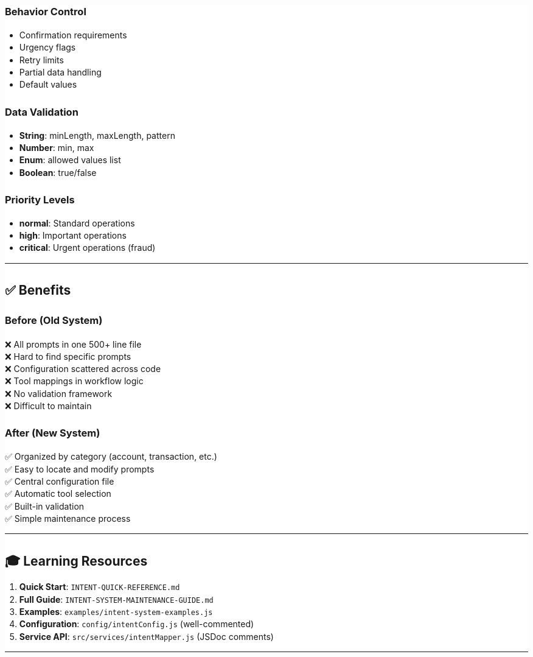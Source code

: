 ### Behavior Control
- Confirmation requirements
- Urgency flags
- Retry limits
- Partial data handling
- Default values

### Data Validation
- **String**: minLength, maxLength, pattern
- **Number**: min, max
- **Enum**: allowed values list
- **Boolean**: true/false

### Priority Levels
- **normal**: Standard operations
- **high**: Important operations
- **critical**: Urgent operations (fraud)

---

## ✅ Benefits

### Before (Old System)
❌ All prompts in one 500+ line file  
❌ Hard to find specific prompts  
❌ Configuration scattered across code  
❌ Tool mappings in workflow logic  
❌ No validation framework  
❌ Difficult to maintain  

### After (New System)
✅ Organized by category (account, transaction, etc.)  
✅ Easy to locate and modify prompts  
✅ Central configuration file  
✅ Automatic tool selection  
✅ Built-in validation  
✅ Simple maintenance process  

---

## 🎓 Learning Resources

1. **Quick Start**: `INTENT-QUICK-REFERENCE.md`
2. **Full Guide**: `INTENT-SYSTEM-MAINTENANCE-GUIDE.md`
3. **Examples**: `examples/intent-system-examples.js`
4. **Configuration**: `config/intentConfig.js` (well-commented)
5. **Service API**: `src/services/intentMapper.js` (JSDoc comments)

---
